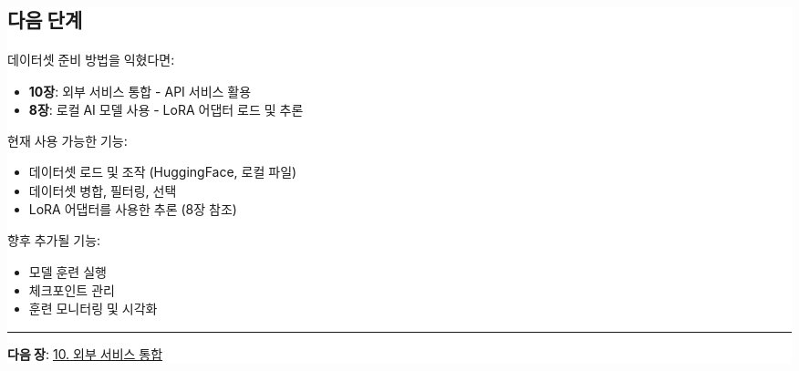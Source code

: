 
## 다음 단계

데이터셋 준비 방법을 익혔다면:

- **10장**: 외부 서비스 통합 - API 서비스 활용
- **8장**: 로컬 AI 모델 사용 - LoRA 어댑터 로드 및 추론

현재 사용 가능한 기능:
- 데이터셋 로드 및 조작 (HuggingFace, 로컬 파일)
- 데이터셋 병합, 필터링, 선택
- LoRA 어댑터를 사용한 추론 (8장 참조)

향후 추가될 기능:
- 모델 훈련 실행
- 체크포인트 관리
- 훈련 모니터링 및 시각화

---

**다음 장**: [10. 외부 서비스 통합](./10-external-service-integration.md)
